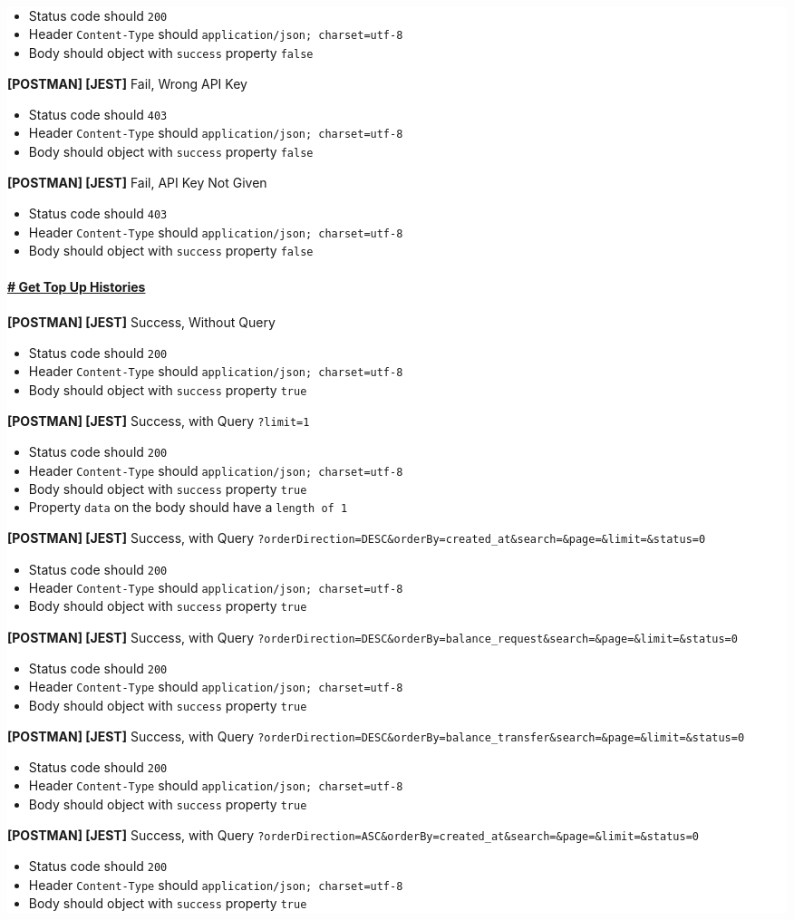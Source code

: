 - Status code should `200`
- Header `Content-Type` should `application/json; charset=utf-8`
- Body should object with `success` property `false`

**[POSTMAN] [JEST]** Fail, Wrong API Key

- Status code should `403`
- Header `Content-Type` should `application/json; charset=utf-8`
- Body should object with `success` property `false`

**[POSTMAN] [JEST]** Fail, API Key Not Given

- Status code should `403`
- Header `Content-Type` should `application/json; charset=utf-8`
- Body should object with `success` property `false`

#### [# Get Top Up Histories](#get-topup-histories)

**[POSTMAN] [JEST]** Success, Without Query

- Status code should `200`
- Header `Content-Type` should `application/json; charset=utf-8`
- Body should object with `success` property `true`

**[POSTMAN] [JEST]** Success, with Query `?limit=1`

- Status code should `200`
- Header `Content-Type` should `application/json; charset=utf-8`
- Body should object with `success` property `true`
- Property `data` on the body should have a `length of 1`

**[POSTMAN] [JEST]** Success, with Query `?orderDirection=DESC&orderBy=created_at&search=&page=&limit=&status=0`

- Status code should `200`
- Header `Content-Type` should `application/json; charset=utf-8`
- Body should object with `success` property `true`

**[POSTMAN] [JEST]** Success, with Query `?orderDirection=DESC&orderBy=balance_request&search=&page=&limit=&status=0`

- Status code should `200`
- Header `Content-Type` should `application/json; charset=utf-8`
- Body should object with `success` property `true`

**[POSTMAN] [JEST]** Success, with Query `?orderDirection=DESC&orderBy=balance_transfer&search=&page=&limit=&status=0`

- Status code should `200`
- Header `Content-Type` should `application/json; charset=utf-8`
- Body should object with `success` property `true`

**[POSTMAN] [JEST]** Success, with Query `?orderDirection=ASC&orderBy=created_at&search=&page=&limit=&status=0`

- Status code should `200`
- Header `Content-Type` should `application/json; charset=utf-8`
- Body should object with `success` property `true`
